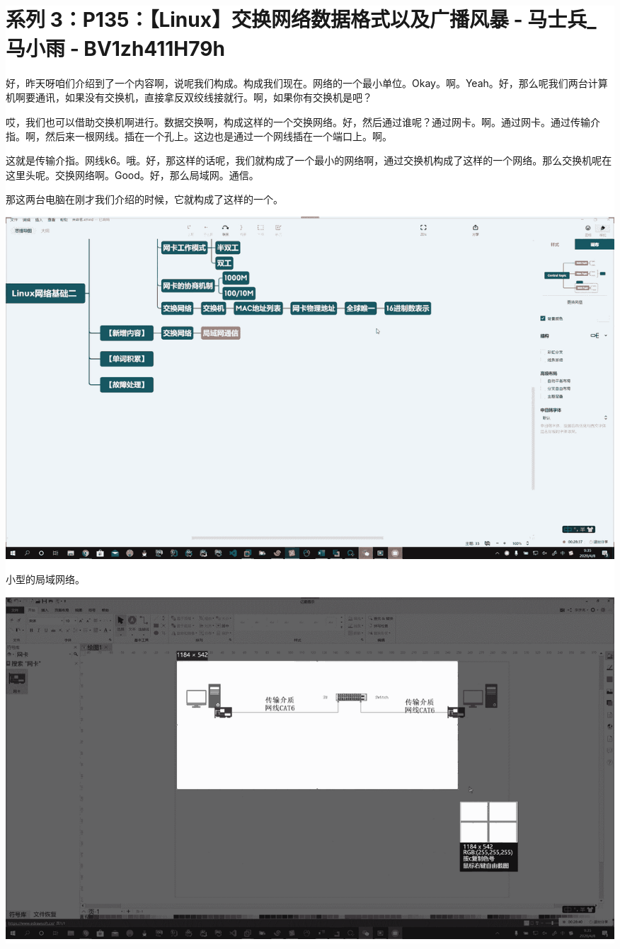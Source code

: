 # 系列 3：P135：【Linux】交换网络数据格式以及广播风暴 - 马士兵_马小雨 - BV1zh411H79h

好，昨天呀咱们介绍到了一个内容啊，说呢我们构成。构成我们现在。网络的一个最小单位。Okay。啊。Yeah。好，那么呢我们两台计算机啊要通讯，如果没有交换机，直接拿反双绞线接就行。啊，如果你有交换机是吧？

哎，我们也可以借助交换机啊进行。数据交换啊，构成这样的一个交换网络。好，然后通过谁呢？通过网卡。啊。通过网卡。通过传输介指。啊，然后来一根网线。插在一个孔上。这边也是通过一个网线插在一个端口上。啊。

这就是传输介指。网线k6。哦。好，那这样的话呢，我们就构成了一个最小的网络啊，通过交换机构成了这样的一个网络。那么交换机呢在这里头呢。交换网络啊。Good。好，那么局域网。通信。

那这两台电脑在刚才我们介绍的时候，它就构成了这样的一个。

![](img/1ef9949f104ffd989782a2e136ff0076_1.png)

小型的局域网络。

![](img/1ef9949f104ffd989782a2e136ff0076_3.png)